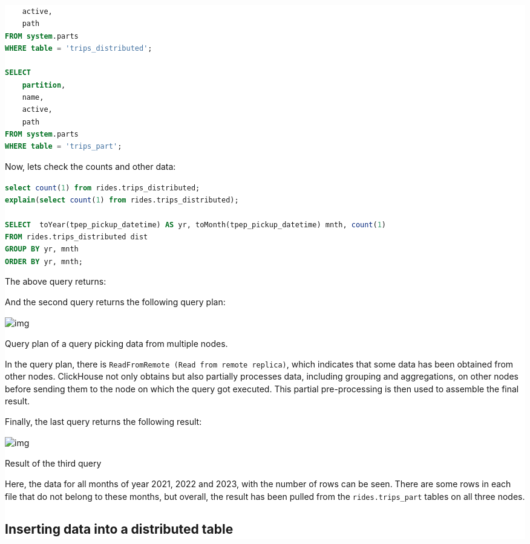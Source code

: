 ```sql
    active,
    path
FROM system.parts
WHERE table = 'trips_distributed';

SELECT
    partition,
    name,
    active,
    path
FROM system.parts
WHERE table = 'trips_part';
```

Now, lets check the counts and other data:

<iframe src="https://medium.com/media/c4d16cbd5e7e6da227a27271f02c687f" allowfullscreen="" frameborder="0" height="190" width="680" title="ch34.sql" class="em n fe dz bh" scrolling="no" style="box-sizing: inherit; top: 0px; width: 680px; height: 190px; left: 0px;"></iframe>

```sql
select count(1) from rides.trips_distributed;
explain(select count(1) from rides.trips_distributed);

SELECT  toYear(tpep_pickup_datetime) AS yr, toMonth(tpep_pickup_datetime) mnth, count(1)
FROM rides.trips_distributed dist 
GROUP BY yr, mnth
ORDER BY yr, mnth;
```

The above query returns:

And the second query returns the following query plan:

![img](https://miro.medium.com/v2/resize:fit:530/1*aN4xZoqgHOjOz7TyM2y0fw.png)

Query plan of a query picking data from multiple nodes.

In the query plan, there is `ReadFromRemote (Read from remote replica)`, which indicates that some data has been obtained from other nodes. ClickHouse not only obtains but also partially processes data, including grouping and aggregations, on other nodes before sending them to the node on which the query got executed. This partial pre-processing is then used to assemble the final result.

Finally, the last query returns the following result:

![img](https://miro.medium.com/v2/resize:fit:454/1*YmP2oWwdjGoN2JMWCDVjkQ.png)

Result of the third query

Here, the data for all months of year 2021, 2022 and 2023, with the number of rows can be seen. There are some rows in each file that do not belong to these months, but overall, the result has been pulled from the `rides.trips_part` tables on all three nodes.

## Inserting data into a distributed table
